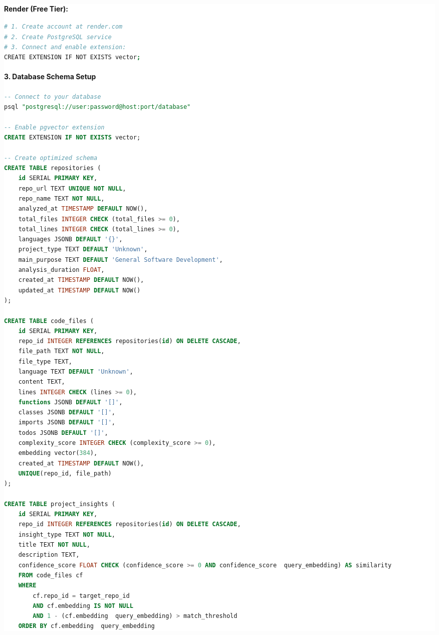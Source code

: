 **Render (Free Tier):**
```bash
# 1. Create account at render.com
# 2. Create PostgreSQL service
# 3. Connect and enable extension:
CREATE EXTENSION IF NOT EXISTS vector;
```

#### 3. Database Schema Setup

```sql
-- Connect to your database
psql "postgresql://user:password@host:port/database"

-- Enable pgvector extension
CREATE EXTENSION IF NOT EXISTS vector;

-- Create optimized schema
CREATE TABLE repositories (
    id SERIAL PRIMARY KEY,
    repo_url TEXT UNIQUE NOT NULL,
    repo_name TEXT NOT NULL,
    analyzed_at TIMESTAMP DEFAULT NOW(),
    total_files INTEGER CHECK (total_files >= 0),
    total_lines INTEGER CHECK (total_lines >= 0),
    languages JSONB DEFAULT '{}',
    project_type TEXT DEFAULT 'Unknown',
    main_purpose TEXT DEFAULT 'General Software Development',
    analysis_duration FLOAT,
    created_at TIMESTAMP DEFAULT NOW(),
    updated_at TIMESTAMP DEFAULT NOW()
);

CREATE TABLE code_files (
    id SERIAL PRIMARY KEY,
    repo_id INTEGER REFERENCES repositories(id) ON DELETE CASCADE,
    file_path TEXT NOT NULL,
    file_type TEXT,
    language TEXT DEFAULT 'Unknown',
    content TEXT,
    lines INTEGER CHECK (lines >= 0),
    functions JSONB DEFAULT '[]',
    classes JSONB DEFAULT '[]',
    imports JSONB DEFAULT '[]',
    todos JSONB DEFAULT '[]',
    complexity_score INTEGER CHECK (complexity_score >= 0),
    embedding vector(384),
    created_at TIMESTAMP DEFAULT NOW(),
    UNIQUE(repo_id, file_path)
);

CREATE TABLE project_insights (
    id SERIAL PRIMARY KEY,
    repo_id INTEGER REFERENCES repositories(id) ON DELETE CASCADE,
    insight_type TEXT NOT NULL,
    title TEXT NOT NULL,
    description TEXT,
    confidence_score FLOAT CHECK (confidence_score >= 0 AND confidence_score  query_embedding) AS similarity
    FROM code_files cf
    WHERE 
        cf.repo_id = target_repo_id
        AND cf.embedding IS NOT NULL
        AND 1 - (cf.embedding  query_embedding) > match_threshold
    ORDER BY cf.embedding  query_embedding
```